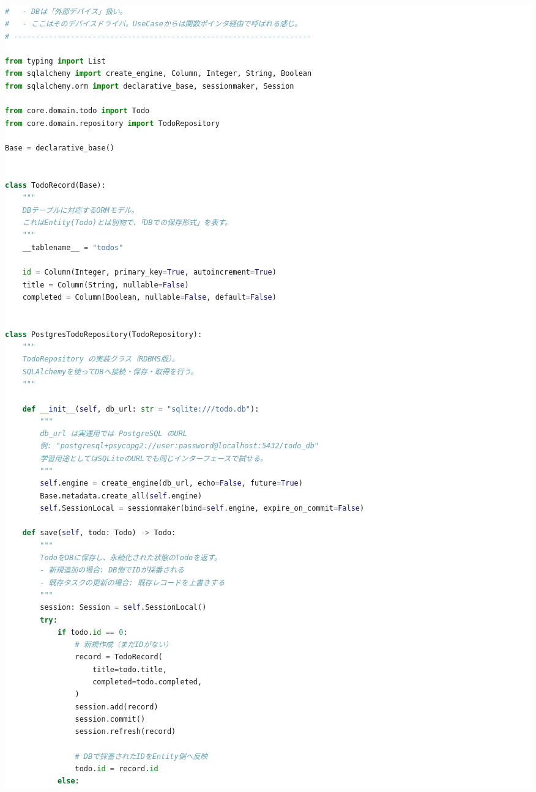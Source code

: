 ```python
#   - DBは「外部デバイス」扱い。
#   - ここはそのデバイスドライバ。UseCaseからは関数ポインタ経由で呼ばれる感じ。
# --------------------------------------------------------------------

from typing import List
from sqlalchemy import create_engine, Column, Integer, String, Boolean
from sqlalchemy.orm import declarative_base, sessionmaker, Session

from core.domain.todo import Todo
from core.domain.repository import TodoRepository

Base = declarative_base()


class TodoRecord(Base):
    """
    DBテーブルに対応するORMモデル。
    これはEntity(Todo)とは別物で、「DBでの保存形式」を表す。
    """
    __tablename__ = "todos"

    id = Column(Integer, primary_key=True, autoincrement=True)
    title = Column(String, nullable=False)
    completed = Column(Boolean, nullable=False, default=False)


class PostgresTodoRepository(TodoRepository):
    """
    TodoRepository の実装クラス（RDBMS版）。
    SQLAlchemyを使ってDBへ接続・保存・取得を行う。
    """

    def __init__(self, db_url: str = "sqlite:///todo.db"):
        """
        db_url は実運用では PostgreSQL のURL
        例: "postgresql+psycopg2://user:password@localhost:5432/todo_db"
        学習用途としてはSQLiteのURLでも同じインターフェースで試せる。
        """
        self.engine = create_engine(db_url, echo=False, future=True)
        Base.metadata.create_all(self.engine)
        self.SessionLocal = sessionmaker(bind=self.engine, expire_on_commit=False)

    def save(self, todo: Todo) -> Todo:
        """
        TodoをDBに保存し、永続化された状態のTodoを返す。
        - 新規追加の場合: DB側でIDが採番される
        - 既存タスクの更新の場合: 既存レコードを上書きする
        """
        session: Session = self.SessionLocal()
        try:
            if todo.id == 0:
                # 新規作成（まだIDがない）
                record = TodoRecord(
                    title=todo.title,
                    completed=todo.completed,
                )
                session.add(record)
                session.commit()
                session.refresh(record)

                # DBで採番されたIDをEntity側へ反映
                todo.id = record.id
            else:
```